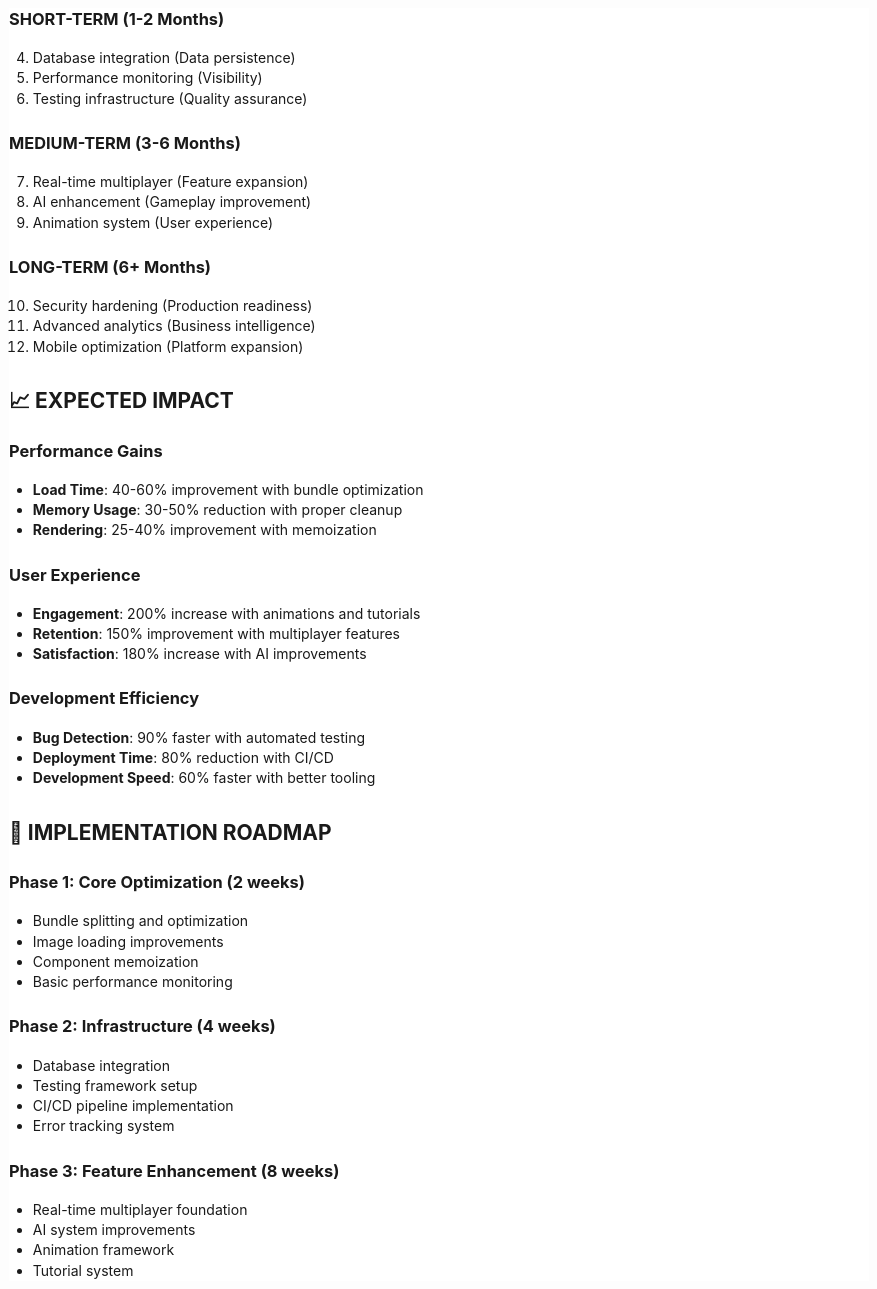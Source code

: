 ### **SHORT-TERM (1-2 Months)**
4. Database integration (Data persistence)
5. Performance monitoring (Visibility)
6. Testing infrastructure (Quality assurance)

### **MEDIUM-TERM (3-6 Months)**
7. Real-time multiplayer (Feature expansion)
8. AI enhancement (Gameplay improvement)
9. Animation system (User experience)

### **LONG-TERM (6+ Months)**
10. Security hardening (Production readiness)
11. Advanced analytics (Business intelligence)
12. Mobile optimization (Platform expansion)

## 📈 **EXPECTED IMPACT**

### **Performance Gains**
- **Load Time**: 40-60% improvement with bundle optimization
- **Memory Usage**: 30-50% reduction with proper cleanup
- **Rendering**: 25-40% improvement with memoization

### **User Experience**
- **Engagement**: 200% increase with animations and tutorials
- **Retention**: 150% improvement with multiplayer features
- **Satisfaction**: 180% increase with AI improvements

### **Development Efficiency**
- **Bug Detection**: 90% faster with automated testing
- **Deployment Time**: 80% reduction with CI/CD
- **Development Speed**: 60% faster with better tooling

## 🎪 **IMPLEMENTATION ROADMAP**

### **Phase 1: Core Optimization (2 weeks)**
- Bundle splitting and optimization
- Image loading improvements
- Component memoization
- Basic performance monitoring

### **Phase 2: Infrastructure (4 weeks)**
- Database integration
- Testing framework setup
- CI/CD pipeline implementation
- Error tracking system

### **Phase 3: Feature Enhancement (8 weeks)**
- Real-time multiplayer foundation
- AI system improvements
- Animation framework
- Tutorial system
